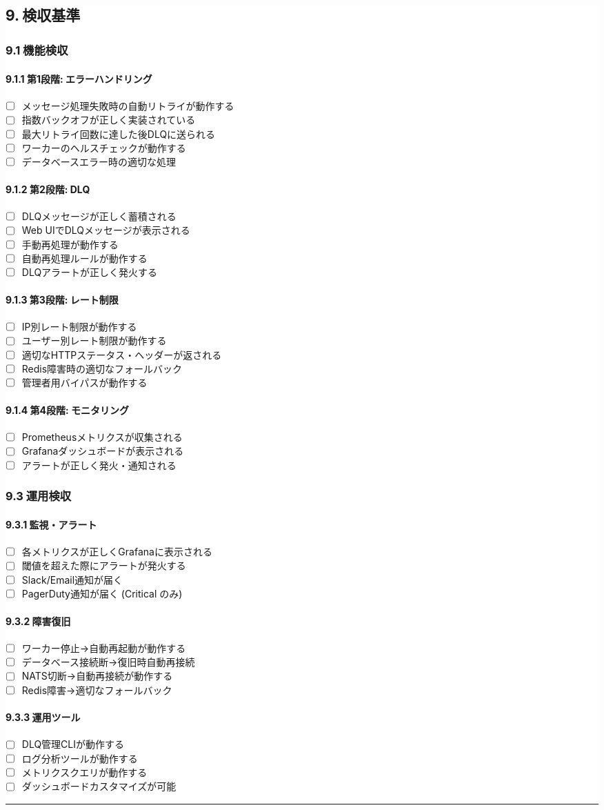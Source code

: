 
## 9. 検収基準

### 9.1 機能検収

#### 9.1.1 第1段階: エラーハンドリング
- [ ] メッセージ処理失敗時の自動リトライが動作する
- [ ] 指数バックオフが正しく実装されている  
- [ ] 最大リトライ回数に達した後DLQに送られる
- [ ] ワーカーのヘルスチェックが動作する
- [ ] データベースエラー時の適切な処理

#### 9.1.2 第2段階: DLQ
- [ ] DLQメッセージが正しく蓄積される
- [ ] Web UIでDLQメッセージが表示される
- [ ] 手動再処理が動作する
- [ ] 自動再処理ルールが動作する
- [ ] DLQアラートが正しく発火する

#### 9.1.3 第3段階: レート制限  
- [ ] IP別レート制限が動作する
- [ ] ユーザー別レート制限が動作する
- [ ] 適切なHTTPステータス・ヘッダーが返される
- [ ] Redis障害時の適切なフォールバック
- [ ] 管理者用バイパスが動作する

#### 9.1.4 第4段階: モニタリング
- [ ] Prometheusメトリクスが収集される
- [ ] Grafanaダッシュボードが表示される
- [ ] アラートが正しく発火・通知される

### 9.3 運用検収

#### 9.3.1 監視・アラート
- [ ] 各メトリクスが正しくGrafanaに表示される
- [ ] 閾値を超えた際にアラートが発火する
- [ ] Slack/Email通知が届く
- [ ] PagerDuty通知が届く (Critical のみ)

#### 9.3.2 障害復旧
- [ ] ワーカー停止→自動再起動が動作する
- [ ] データベース接続断→復旧時自動再接続
- [ ] NATS切断→自動再接続が動作する
- [ ] Redis障害→適切なフォールバック

#### 9.3.3 運用ツール
- [ ] DLQ管理CLIが動作する
- [ ] ログ分析ツールが動作する  
- [ ] メトリクスクエリが動作する
- [ ] ダッシュボードカスタマイズが可能

---